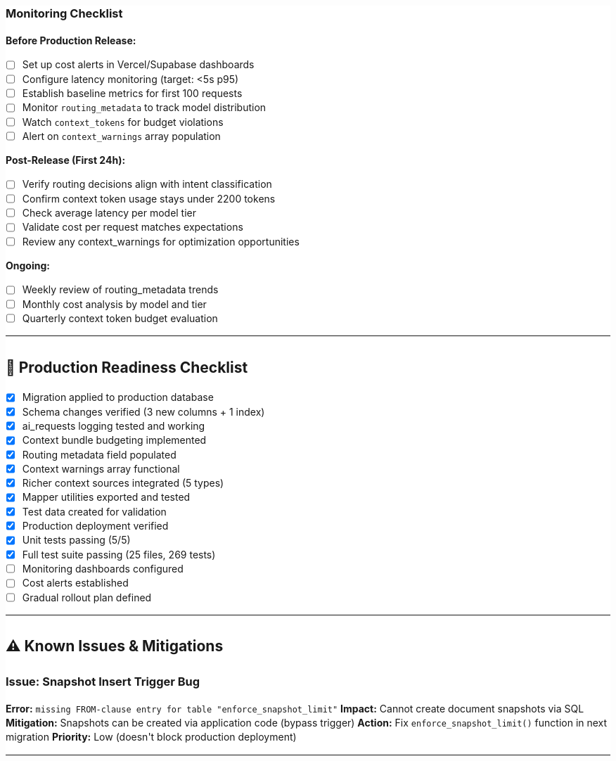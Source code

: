 ### Monitoring Checklist

**Before Production Release:**
- [ ] Set up cost alerts in Vercel/Supabase dashboards
- [ ] Configure latency monitoring (target: <5s p95)
- [ ] Establish baseline metrics for first 100 requests
- [ ] Monitor `routing_metadata` to track model distribution
- [ ] Watch `context_tokens` for budget violations
- [ ] Alert on `context_warnings` array population

**Post-Release (First 24h):**
- [ ] Verify routing decisions align with intent classification
- [ ] Confirm context token usage stays under 2200 tokens
- [ ] Check average latency per model tier
- [ ] Validate cost per request matches expectations
- [ ] Review any context_warnings for optimization opportunities

**Ongoing:**
- [ ] Weekly review of routing_metadata trends
- [ ] Monthly cost analysis by model and tier
- [ ] Quarterly context token budget evaluation

---

## 🚀 Production Readiness Checklist

- [x] Migration applied to production database
- [x] Schema changes verified (3 new columns + 1 index)
- [x] ai_requests logging tested and working
- [x] Context bundle budgeting implemented
- [x] Routing metadata field populated
- [x] Context warnings array functional
- [x] Richer context sources integrated (5 types)
- [x] Mapper utilities exported and tested
- [x] Test data created for validation
- [x] Production deployment verified
- [x] Unit tests passing (5/5)
- [x] Full test suite passing (25 files, 269 tests)
- [ ] Monitoring dashboards configured
- [ ] Cost alerts established
- [ ] Gradual rollout plan defined

---

## ⚠️ Known Issues & Mitigations

### Issue: Snapshot Insert Trigger Bug
**Error:** `missing FROM-clause entry for table "enforce_snapshot_limit"`
**Impact:** Cannot create document snapshots via SQL
**Mitigation:** Snapshots can be created via application code (bypass trigger)
**Action:** Fix `enforce_snapshot_limit()` function in next migration
**Priority:** Low (doesn't block production deployment)

---